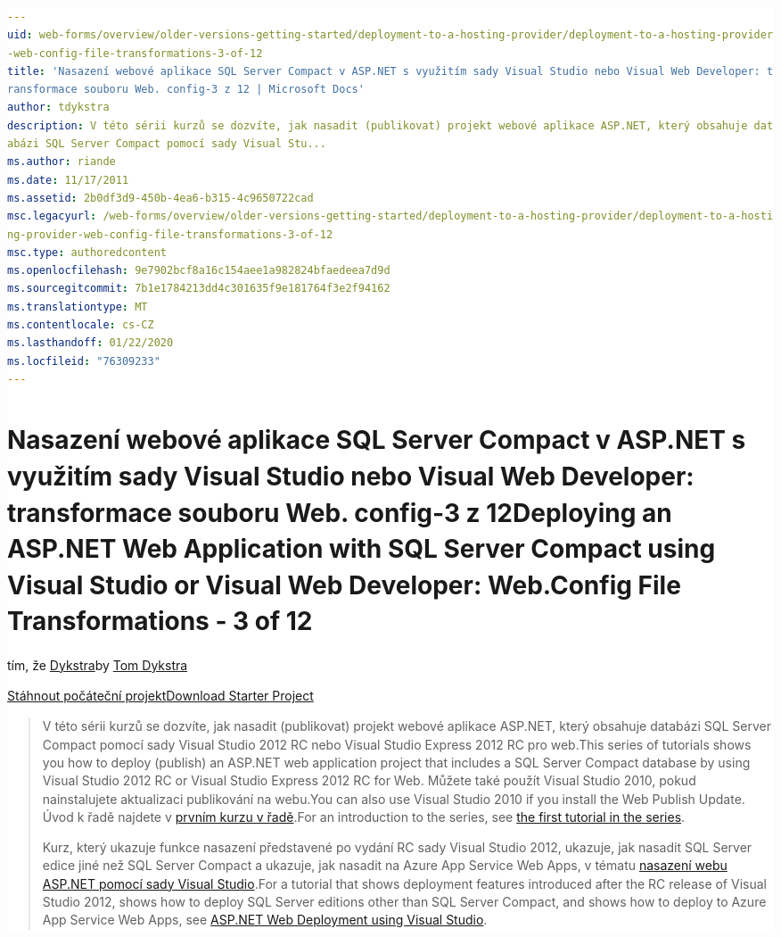```yaml
---
uid: web-forms/overview/older-versions-getting-started/deployment-to-a-hosting-provider/deployment-to-a-hosting-provider-web-config-file-transformations-3-of-12
title: 'Nasazení webové aplikace SQL Server Compact v ASP.NET s využitím sady Visual Studio nebo Visual Web Developer: transformace souboru Web. config-3 z 12 | Microsoft Docs'
author: tdykstra
description: V této sérii kurzů se dozvíte, jak nasadit (publikovat) projekt webové aplikace ASP.NET, který obsahuje databázi SQL Server Compact pomocí sady Visual Stu...
ms.author: riande
ms.date: 11/17/2011
ms.assetid: 2b0df3d9-450b-4ea6-b315-4c9650722cad
msc.legacyurl: /web-forms/overview/older-versions-getting-started/deployment-to-a-hosting-provider/deployment-to-a-hosting-provider-web-config-file-transformations-3-of-12
msc.type: authoredcontent
ms.openlocfilehash: 9e7902bcf8a16c154aee1a982824bfaedeea7d9d
ms.sourcegitcommit: 7b1e1784213dd4c301635f9e181764f3e2f94162
ms.translationtype: MT
ms.contentlocale: cs-CZ
ms.lasthandoff: 01/22/2020
ms.locfileid: "76309233"
---
```

# <a name="deploying-an-aspnet-web-application-with-sql-server-compact-using-visual-studio-or-visual-web-developer-webconfig-file-transformations---3-of-12"></a><span data-ttu-id="f5f0f-103">Nasazení webové aplikace SQL Server Compact v ASP.NET s využitím sady Visual Studio nebo Visual Web Developer: transformace souboru Web. config-3 z 12</span><span class="sxs-lookup"><span data-stu-id="f5f0f-103">Deploying an ASP.NET Web Application with SQL Server Compact using Visual Studio or Visual Web Developer: Web.Config File Transformations - 3 of 12</span></span>

<span data-ttu-id="f5f0f-104">tím, že [Dykstra](https://github.com/tdykstra)</span><span class="sxs-lookup"><span data-stu-id="f5f0f-104">by [Tom Dykstra](https://github.com/tdykstra)</span></span>

[<span data-ttu-id="f5f0f-105">Stáhnout počáteční projekt</span><span class="sxs-lookup"><span data-stu-id="f5f0f-105">Download Starter Project</span></span>](https://code.msdn.microsoft.com/Deploying-an-ASPNET-Web-4e31366b)

> <span data-ttu-id="f5f0f-106">V této sérii kurzů se dozvíte, jak nasadit (publikovat) projekt webové aplikace ASP.NET, který obsahuje databázi SQL Server Compact pomocí sady Visual Studio 2012 RC nebo Visual Studio Express 2012 RC pro web.</span><span class="sxs-lookup"><span data-stu-id="f5f0f-106">This series of tutorials shows you how to deploy (publish) an ASP.NET web application project that includes a SQL Server Compact database by using Visual Studio 2012 RC or Visual Studio Express 2012 RC for Web.</span></span> <span data-ttu-id="f5f0f-107">Můžete také použít Visual Studio 2010, pokud nainstalujete aktualizaci publikování na webu.</span><span class="sxs-lookup"><span data-stu-id="f5f0f-107">You can also use Visual Studio 2010 if you install the Web Publish Update.</span></span> <span data-ttu-id="f5f0f-108">Úvod k řadě najdete v [prvním kurzu v řadě](deployment-to-a-hosting-provider-introduction-1-of-12.md).</span><span class="sxs-lookup"><span data-stu-id="f5f0f-108">For an introduction to the series, see [the first tutorial in the series](deployment-to-a-hosting-provider-introduction-1-of-12.md).</span></span>
> 
> <span data-ttu-id="f5f0f-109">Kurz, který ukazuje funkce nasazení představené po vydání RC sady Visual Studio 2012, ukazuje, jak nasadit SQL Server edice jiné než SQL Server Compact a ukazuje, jak nasadit na Azure App Service Web Apps, v tématu [nasazení webu ASP.NET pomocí sady Visual Studio](../../deployment/visual-studio-web-deployment/introduction.md).</span><span class="sxs-lookup"><span data-stu-id="f5f0f-109">For a tutorial that shows deployment features introduced after the RC release of Visual Studio 2012, shows how to deploy SQL Server editions other than SQL Server Compact, and shows how to deploy to Azure App Service Web Apps, see [ASP.NET Web Deployment using Visual Studio](../../deployment/visual-studio-web-deployment/introduction.md).</span></span>
